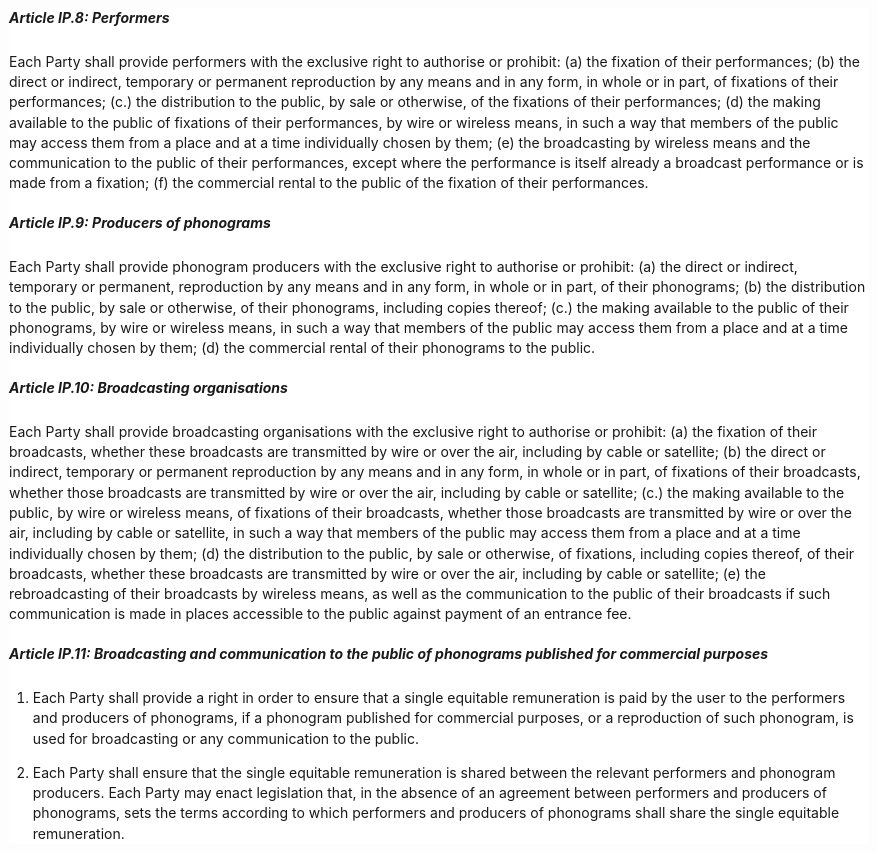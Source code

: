 ##### Article IP.8: Performers
Each Party shall provide performers with the exclusive right to authorise or prohibit:
    (a) the fixation of their performances;
    (b) the direct or indirect, temporary or permanent reproduction by any means and in any form, in whole or in part, of fixations of their performances;
    (c.) the distribution to the public, by sale or otherwise, of the fixations of their performances;
    (d) the making available to the public of fixations of their performances, by wire or wireless means, in such a way that members of the public may access them from a place and at a time individually chosen by them;
    (e) the broadcasting by wireless means and the communication to the public of their performances, except where the performance is itself already a broadcast performance or is made from a fixation;
    (f) the commercial rental to the public of the fixation of their performances.

##### Article IP.9: Producers of phonograms
Each Party shall provide phonogram producers with the exclusive right to authorise or prohibit:
    (a) the direct or indirect, temporary or permanent, reproduction by any means and in any form, in whole or in part, of their phonograms;
    (b) the distribution to the public, by sale or otherwise, of their phonograms, including copies thereof;
    (c.) the making available to the public of their phonograms, by wire or wireless means, in such a way that members of the public may access them from a place and at a time individually chosen by them;
    (d) the commercial rental of their phonograms to the public.

##### Article IP.10: Broadcasting organisations
Each Party shall provide broadcasting organisations with the exclusive right to authorise or prohibit:
    (a) the fixation of their broadcasts, whether these broadcasts are transmitted by wire or over the air, including by cable or satellite;
    (b) the direct or indirect, temporary or permanent reproduction by any means and in any form, in whole or in part, of fixations of their broadcasts, whether those broadcasts are transmitted by wire or over the air, including by cable or satellite;
    (c.) the making available to the public, by wire or wireless means, of fixations of their broadcasts, whether those broadcasts are transmitted by wire or over the air, including by cable or satellite, in such a way that members of the public may access them from a place and at a time individually chosen by them;
    (d) the distribution to the public, by sale or otherwise, of fixations, including copies thereof, of their broadcasts, whether these broadcasts are transmitted by wire or over the air, including by cable or satellite;
    (e) the rebroadcasting of their broadcasts by wireless means, as well as the communication to the public of their broadcasts if such communication is made in places accessible to the public against payment of an entrance fee.

##### Article IP.11: Broadcasting and communication to the public of phonograms published for commercial purposes
1. Each Party shall provide a right in order to ensure that a single equitable remuneration is paid by the user to the performers and producers of phonograms, if a phonogram published for commercial purposes, or a reproduction of such phonogram, is used for broadcasting or any communication to the public.

2. Each Party shall ensure that the single equitable remuneration is shared between the relevant performers and phonogram producers. Each Party may enact legislation that, in the absence of an agreement between performers and producers of phonograms, sets the terms according to which performers and producers of phonograms shall share the single equitable remuneration.
